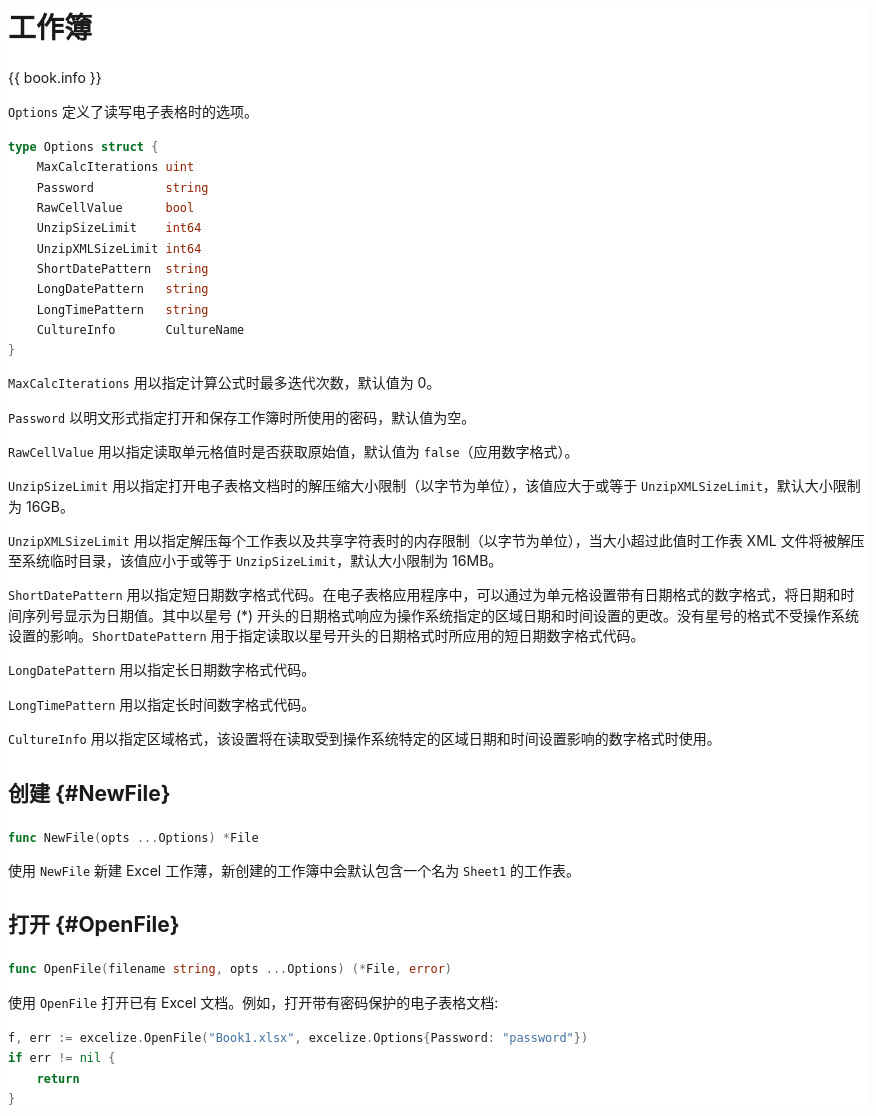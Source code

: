 # 工作簿

{{ book.info }}

`Options` 定义了读写电子表格时的选项。

```go
type Options struct {
    MaxCalcIterations uint
    Password          string
    RawCellValue      bool
    UnzipSizeLimit    int64
    UnzipXMLSizeLimit int64
    ShortDatePattern  string
    LongDatePattern   string
    LongTimePattern   string
    CultureInfo       CultureName
}
```

`MaxCalcIterations` 用以指定计算公式时最多迭代次数，默认值为 0。

`Password` 以明文形式指定打开和保存工作簿时所使用的密码，默认值为空。

`RawCellValue` 用以指定读取单元格值时是否获取原始值，默认值为 `false`（应用数字格式）。

`UnzipSizeLimit` 用以指定打开电子表格文档时的解压缩大小限制（以字节为单位），该值应大于或等于 `UnzipXMLSizeLimit`，默认大小限制为 16GB。

`UnzipXMLSizeLimit` 用以指定解压每个工作表以及共享字符表时的内存限制（以字节为单位），当大小超过此值时工作表 XML 文件将被解压至系统临时目录，该值应小于或等于 `UnzipSizeLimit`，默认大小限制为 16MB。

`ShortDatePattern` 用以指定短日期数字格式代码。在电子表格应用程序中，可以通过为单元格设置带有日期格式的数字格式，将日期和时间序列号显示为日期值。其中以星号 (\*) 开头的日期格式响应为操作系统指定的区域日期和时间设置的更改。没有星号的格式不受操作系统设置的影响。`ShortDatePattern` 用于指定读取以星号开头的日期格式时所应用的短日期数字格式代码。

`LongDatePattern` 用以指定长日期数字格式代码。

`LongTimePattern` 用以指定长时间数字格式代码。

`CultureInfo` 用以指定区域格式，该设置将在读取受到操作系统特定的区域日期和时间设置影响的数字格式时使用。

## 创建 {#NewFile}

```go
func NewFile(opts ...Options) *File
```

使用 `NewFile` 新建 Excel 工作薄，新创建的工作簿中会默认包含一个名为 `Sheet1` 的工作表。

## 打开 {#OpenFile}

```go
func OpenFile(filename string, opts ...Options) (*File, error)
```

使用 `OpenFile` 打开已有 Excel 文档。例如，打开带有密码保护的电子表格文档:

```go
f, err := excelize.OpenFile("Book1.xlsx", excelize.Options{Password: "password"})
if err != nil {
    return
}
```
